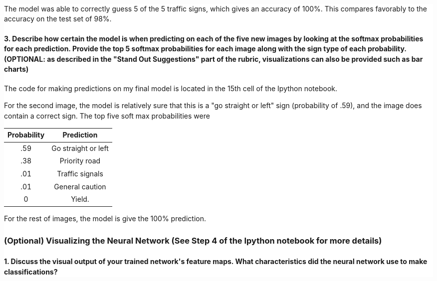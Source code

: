 
The model was able to correctly guess 5 of the 5 traffic signs, which gives an accuracy of 100%. This compares favorably to the accuracy on the test set of 98%.

#### 3. Describe how certain the model is when predicting on each of the five new images by looking at the softmax probabilities for each prediction. Provide the top 5 softmax probabilities for each image along with the sign type of each probability. (OPTIONAL: as described in the "Stand Out Suggestions" part of the rubric, visualizations can also be provided such as bar charts)

The code for making predictions on my final model is located in the 15th cell of the Ipython notebook.

For the second image, the model is relatively sure that this is a "go straight or left" sign (probability of .59), and the image does contain a correct sign. The top five soft max probabilities were

| Probability         	|     Prediction	        					| 
|:---------------------:|:---------------------------------------------:| 
| .59    | Go straight or left  	| 
| .38    | Priority road					   	|
| .01		 	| Traffic signals		   		|
| .01  		| General caution		   		|
| 0		  	 | Yield.              		|

For the rest of images, the model is give the 100% prediction.

### (Optional) Visualizing the Neural Network (See Step 4 of the Ipython notebook for more details)
#### 1. Discuss the visual output of your trained network's feature maps. What characteristics did the neural network use to make classifications?


